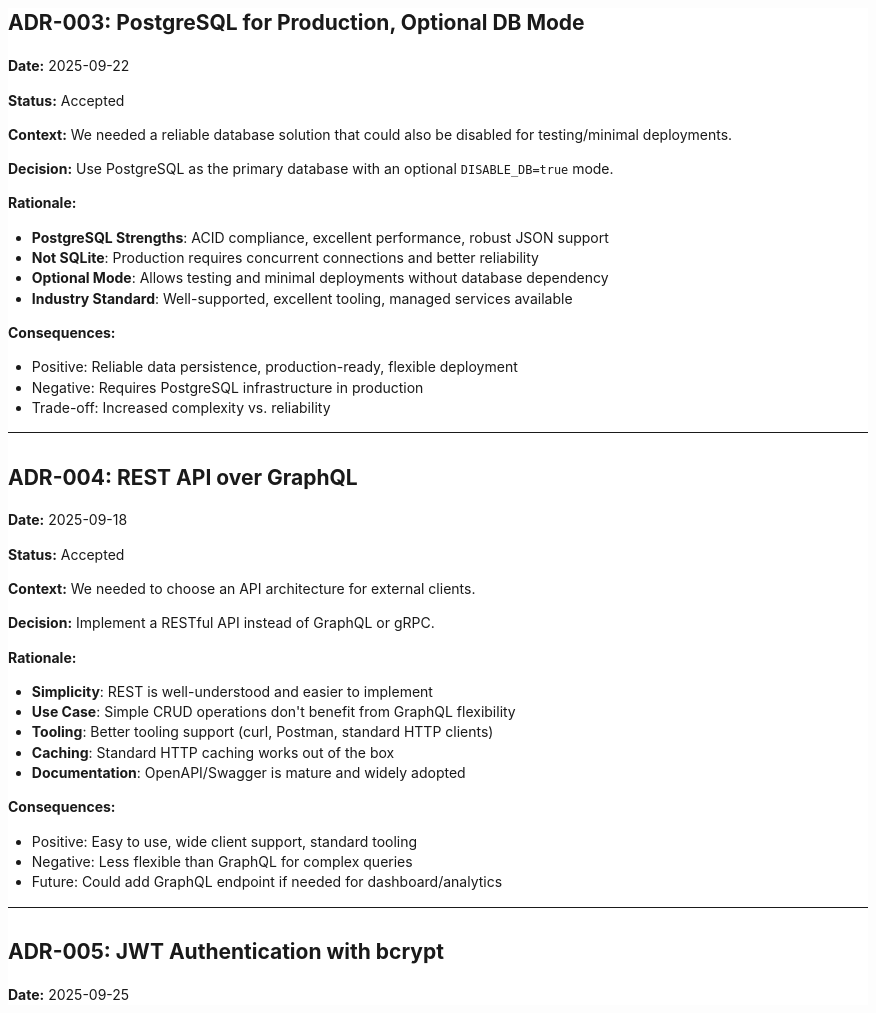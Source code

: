 
## ADR-003: PostgreSQL for Production, Optional DB Mode

**Date:** 2025-09-22

**Status:** Accepted

**Context:**
We needed a reliable database solution that could also be disabled for testing/minimal deployments.

**Decision:**
Use PostgreSQL as the primary database with an optional `DISABLE_DB=true` mode.

**Rationale:**
- **PostgreSQL Strengths**: ACID compliance, excellent performance, robust JSON support
- **Not SQLite**: Production requires concurrent connections and better reliability
- **Optional Mode**: Allows testing and minimal deployments without database dependency
- **Industry Standard**: Well-supported, excellent tooling, managed services available

**Consequences:**
- Positive: Reliable data persistence, production-ready, flexible deployment
- Negative: Requires PostgreSQL infrastructure in production
- Trade-off: Increased complexity vs. reliability

---

## ADR-004: REST API over GraphQL

**Date:** 2025-09-18

**Status:** Accepted

**Context:**
We needed to choose an API architecture for external clients.

**Decision:**
Implement a RESTful API instead of GraphQL or gRPC.

**Rationale:**
- **Simplicity**: REST is well-understood and easier to implement
- **Use Case**: Simple CRUD operations don't benefit from GraphQL flexibility
- **Tooling**: Better tooling support (curl, Postman, standard HTTP clients)
- **Caching**: Standard HTTP caching works out of the box
- **Documentation**: OpenAPI/Swagger is mature and widely adopted

**Consequences:**
- Positive: Easy to use, wide client support, standard tooling
- Negative: Less flexible than GraphQL for complex queries
- Future: Could add GraphQL endpoint if needed for dashboard/analytics

---

## ADR-005: JWT Authentication with bcrypt

**Date:** 2025-09-25
